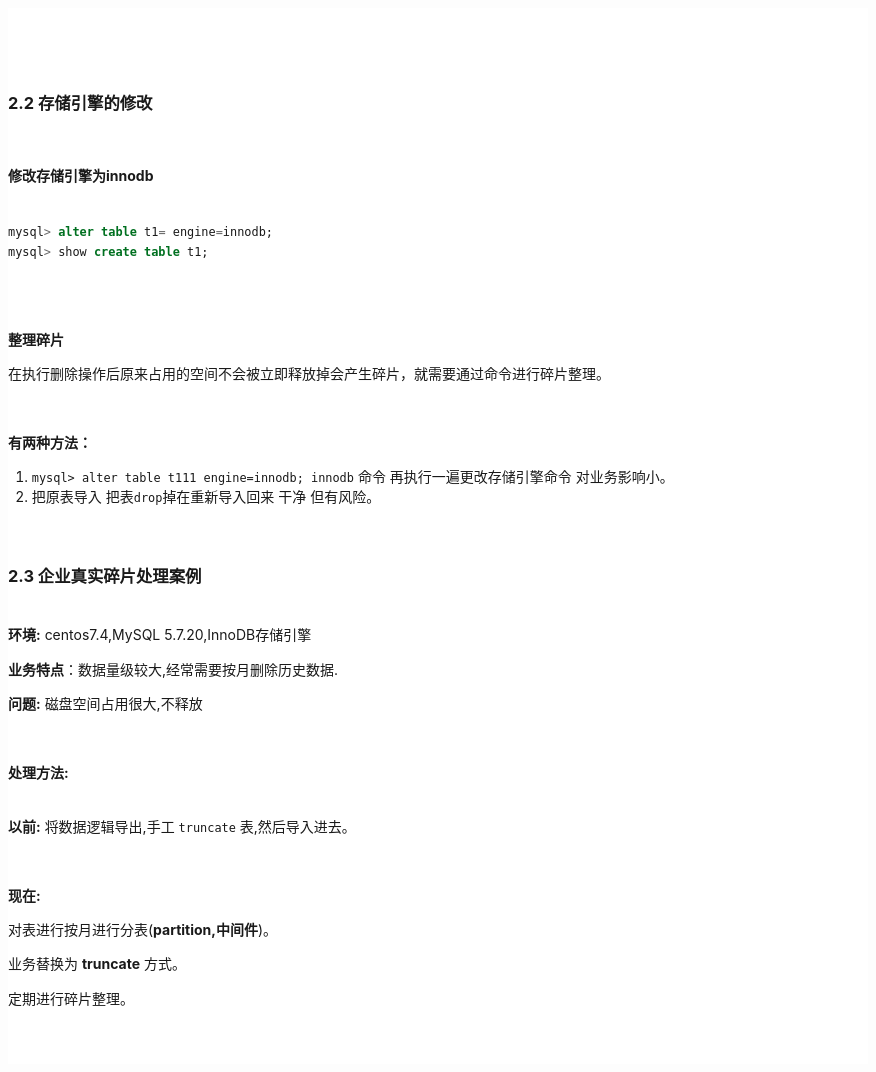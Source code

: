 

<br>

<br>

<br>

### **2.2 存储引擎的修改**

<br>

**修改存储引擎为innodb**

```sql
 
mysql> alter table t1= engine=innodb;
mysql> show create table t1; 
```

 <br><br>

**整理碎片**

在执行删除操作后原来占用的空间不会被立即释放掉会产生碎片，就需要通过命令进行碎片整理。

<br>

**有两种方法：**

1. `mysql> alter table t111 engine=innodb; innodb` 命令 再执行一遍更改存储引擎命令 对业务影响小。
2. 把原表导入 把表`drop`掉在重新导入回来 干净 但有风险。

 

 <br>

### **2.3 企业真实碎片处理案例**

<br>**环境:** centos7.4,MySQL 5.7.20,InnoDB存储引擎

**业务特点**：数据量级较大,经常需要按月删除历史数据.

**问题:** 磁盘空间占用很大,不释放

 <br>

**处理方法:**

<br>**以前:** 将数据逻辑导出,手工 `truncate` 表,然后导入进去。

<br>

**现在:**

对表进行按月进行分表(**partition,中间件**)。

业务替换为 **truncate** 方式。

定期进行碎片整理。

 <br>

<br>
